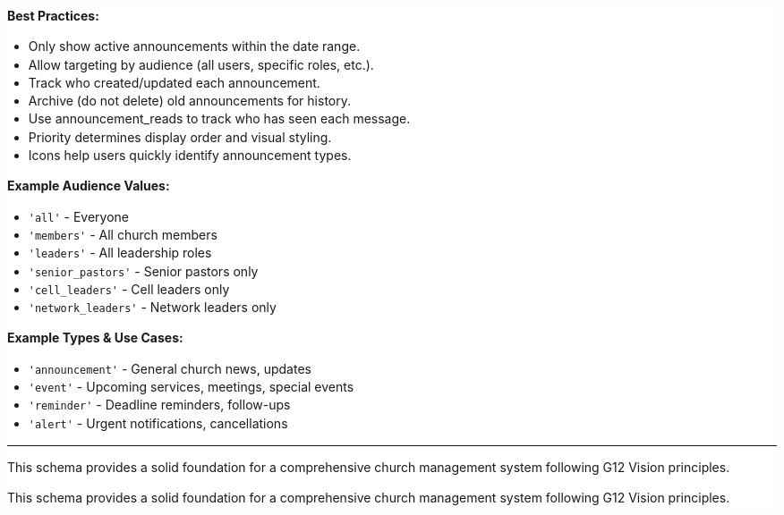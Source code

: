 **Best Practices:**
- Only show active announcements within the date range.
- Allow targeting by audience (all users, specific roles, etc.).
- Track who created/updated each announcement.
- Archive (do not delete) old announcements for history.
- Use announcement_reads to track who has seen each message.
- Priority determines display order and visual styling.
- Icons help users quickly identify announcement types.

**Example Audience Values:**
- `'all'` - Everyone
- `'members'` - All church members
- `'leaders'` - All leadership roles
- `'senior_pastors'` - Senior pastors only
- `'cell_leaders'` - Cell leaders only
- `'network_leaders'` - Network leaders only

**Example Types & Use Cases:**
- `'announcement'` - General church news, updates
- `'event'` - Upcoming services, meetings, special events
- `'reminder'` - Deadline reminders, follow-ups
- `'alert'` - Urgent notifications, cancellations

---

This schema provides a solid foundation for a comprehensive church management system following G12 Vision principles.

This schema provides a solid foundation for a comprehensive church management system following G12 Vision principles.
